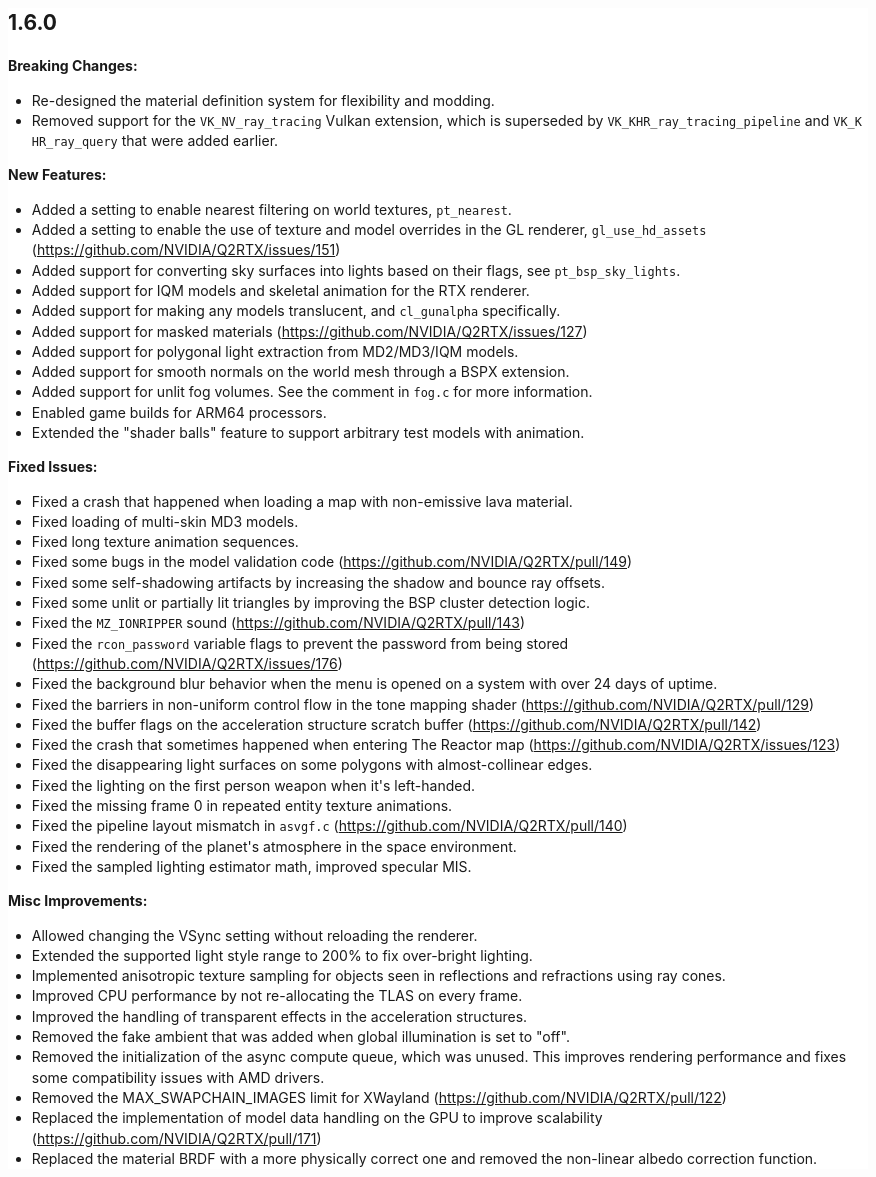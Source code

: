 ## 1.6.0

**Breaking Changes:**

  * Re-designed the material definition system for flexibility and modding.
  * Removed support for the `VK_NV_ray_tracing` Vulkan extension, which is superseded by `VK_KHR_ray_tracing_pipeline` and `VK_KHR_ray_query` that were added earlier.

**New Features:**

  * Added a setting to enable nearest filtering on world textures, `pt_nearest`.
  * Added a setting to enable the use of texture and model overrides in the GL renderer, `gl_use_hd_assets` (https://github.com/NVIDIA/Q2RTX/issues/151)
  * Added support for converting sky surfaces into lights based on their flags, see `pt_bsp_sky_lights`.
  * Added support for IQM models and skeletal animation for the RTX renderer.
  * Added support for making any models translucent, and `cl_gunalpha` specifically.
  * Added support for masked materials (https://github.com/NVIDIA/Q2RTX/issues/127)
  * Added support for polygonal light extraction from MD2/MD3/IQM models.
  * Added support for smooth normals on the world mesh through a BSPX extension.
  * Added support for unlit fog volumes. See the comment in `fog.c` for more information.
  * Enabled game builds for ARM64 processors.
  * Extended the "shader balls" feature to support arbitrary test models with animation.

**Fixed Issues:**

  * Fixed a crash that happened when loading a map with non-emissive lava material.
  * Fixed loading of multi-skin MD3 models.
  * Fixed long texture animation sequences.
  * Fixed some bugs in the model validation code (https://github.com/NVIDIA/Q2RTX/pull/149)
  * Fixed some self-shadowing artifacts by increasing the shadow and bounce ray offsets.
  * Fixed some unlit or partially lit triangles by improving the BSP cluster detection logic.
  * Fixed the `MZ_IONRIPPER` sound (https://github.com/NVIDIA/Q2RTX/pull/143)
  * Fixed the `rcon_password` variable flags to prevent the password from being stored (https://github.com/NVIDIA/Q2RTX/issues/176)
  * Fixed the background blur behavior when the menu is opened on a system with over 24 days of uptime.
  * Fixed the barriers in non-uniform control flow in the tone mapping shader (https://github.com/NVIDIA/Q2RTX/pull/129)
  * Fixed the buffer flags on the acceleration structure scratch buffer (https://github.com/NVIDIA/Q2RTX/pull/142)
  * Fixed the crash that sometimes happened when entering The Reactor map (https://github.com/NVIDIA/Q2RTX/issues/123)
  * Fixed the disappearing light surfaces on some polygons with almost-collinear edges.
  * Fixed the lighting on the first person weapon when it's left-handed.
  * Fixed the missing frame 0 in repeated entity texture animations.
  * Fixed the pipeline layout mismatch in `asvgf.c` (https://github.com/NVIDIA/Q2RTX/pull/140)
  * Fixed the rendering of the planet's atmosphere in the space environment.
  * Fixed the sampled lighting estimator math, improved specular MIS.

**Misc Improvements:**

  * Allowed changing the VSync setting without reloading the renderer.
  * Extended the supported light style range to 200% to fix over-bright lighting.
  * Implemented anisotropic texture sampling for objects seen in reflections and refractions using ray cones.
  * Improved CPU performance by not re-allocating the TLAS on every frame.
  * Improved the handling of transparent effects in the acceleration structures.
  * Removed the fake ambient that was added when global illumination is set to "off".
  * Removed the initialization of the async compute queue, which was unused. This improves rendering performance and fixes some compatibility issues with AMD drivers.
  * Removed the MAX_SWAPCHAIN_IMAGES limit for XWayland (https://github.com/NVIDIA/Q2RTX/pull/122)
  * Replaced the implementation of model data handling on the GPU to improve scalability (https://github.com/NVIDIA/Q2RTX/pull/171)
  * Replaced the material BRDF with a more physically correct one and removed the non-linear albedo correction function.